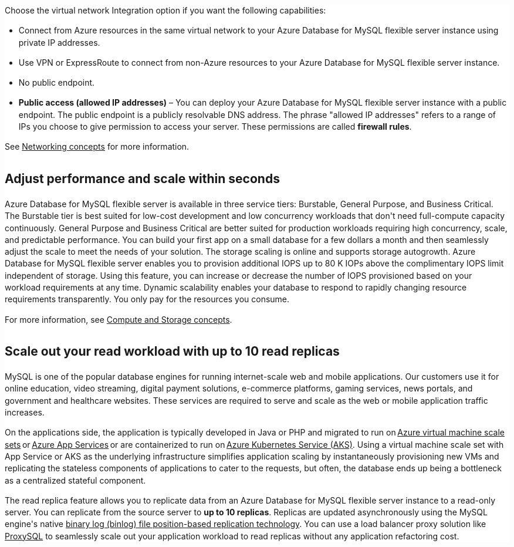   Choose the virtual network Integration option if you want the following capabilities:

  - Connect from Azure resources in the same virtual network to your Azure Database for MySQL flexible server instance using private IP addresses.
  - Use VPN or ExpressRoute to connect from non-Azure resources to your Azure Database for MySQL flexible server instance.
  - No public endpoint.

- **Public access (allowed IP addresses)** – You can deploy your Azure Database for MySQL flexible server instance with a public endpoint. The public endpoint is a publicly resolvable DNS address. The phrase "allowed IP addresses" refers to a range of IPs you choose to give permission to access your server. These permissions are called **firewall rules**.

See [Networking concepts](concepts-networking.md) for more information.

## Adjust performance and scale within seconds

Azure Database for MySQL flexible server is available in three service tiers: Burstable, General Purpose, and Business Critical. The Burstable tier is best suited for low-cost development and low concurrency workloads that don't need full-compute capacity continuously. General Purpose and Business Critical are better suited for production workloads requiring high concurrency, scale, and predictable performance. You can build your first app on a small database for a few dollars a month and then seamlessly adjust the scale to meet the needs of your solution. The storage scaling is online and supports storage autogrowth. Azure Database for MySQL flexible server enables you to provision additional IOPS up to 80 K IOPs above the complimentary IOPS limit independent of storage. Using this feature, you can increase or decrease the number of IOPS provisioned based on your workload requirements at any time. Dynamic scalability enables your database to respond to rapidly changing resource requirements transparently. You only pay for the resources you consume.

For more information, see [Compute and Storage concepts](concepts-compute-storage.md).

## Scale out your read workload with up to 10 read replicas

MySQL is one of the popular database engines for running internet-scale web and mobile applications. Our customers use it for online education, video streaming, digital payment solutions, e-commerce platforms, gaming services, news portals, and government and healthcare websites. These services are required to serve and scale as the web or mobile application traffic increases.

On the applications side, the application is typically developed in Java or PHP and migrated to run on [Azure virtual machine scale sets](../../virtual-machine-scale-sets/overview.md) or [Azure App Services](../../app-service/overview.md) or are containerized to run on [Azure Kubernetes Service (AKS)](/azure/aks/intro-kubernetes). Using a virtual machine scale set with App Service or AKS as the underlying infrastructure simplifies application scaling by instantaneously provisioning new VMs and replicating the stateless components of applications to cater to the requests, but often, the database ends up being a bottleneck as a centralized stateful component.

The read replica feature allows you to replicate data from an Azure Database for MySQL flexible server instance to a read-only server. You can replicate from the source server to **up to 10 replicas**. Replicas are updated asynchronously using the MySQL engine's native [binary log (binlog) file position-based replication technology](https://dev.mysql.com/doc/refman/5.7/en/replication-features.html). You can use a load balancer proxy solution like [ProxySQL](https://techcommunity.microsoft.com/t5/azure-database-for-mysql/load-balance-read-replicas-using-proxysql-in-azure-database-for/ba-p/880042) to seamlessly scale out your application workload to read replicas without any application refactoring cost.

